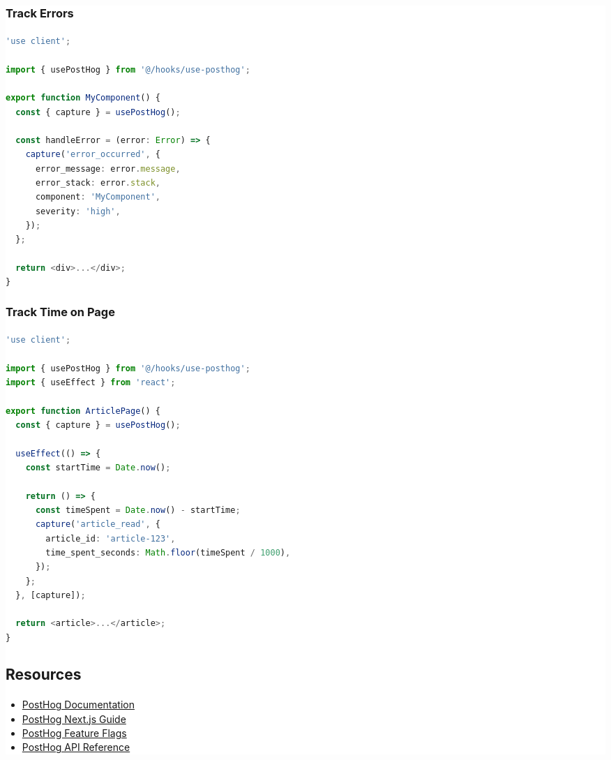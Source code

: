 ### Track Errors

```typescript
'use client';

import { usePostHog } from '@/hooks/use-posthog';

export function MyComponent() {
  const { capture } = usePostHog();

  const handleError = (error: Error) => {
    capture('error_occurred', {
      error_message: error.message,
      error_stack: error.stack,
      component: 'MyComponent',
      severity: 'high',
    });
  };

  return <div>...</div>;
}
```

### Track Time on Page

```typescript
'use client';

import { usePostHog } from '@/hooks/use-posthog';
import { useEffect } from 'react';

export function ArticlePage() {
  const { capture } = usePostHog();

  useEffect(() => {
    const startTime = Date.now();

    return () => {
      const timeSpent = Date.now() - startTime;
      capture('article_read', {
        article_id: 'article-123',
        time_spent_seconds: Math.floor(timeSpent / 1000),
      });
    };
  }, [capture]);

  return <article>...</article>;
}
```

## Resources

- [PostHog Documentation](https://posthog.com/docs)
- [PostHog Next.js Guide](https://posthog.com/docs/libraries/next-js)
- [PostHog Feature Flags](https://posthog.com/docs/feature-flags)
- [PostHog API Reference](https://posthog.com/docs/api)
